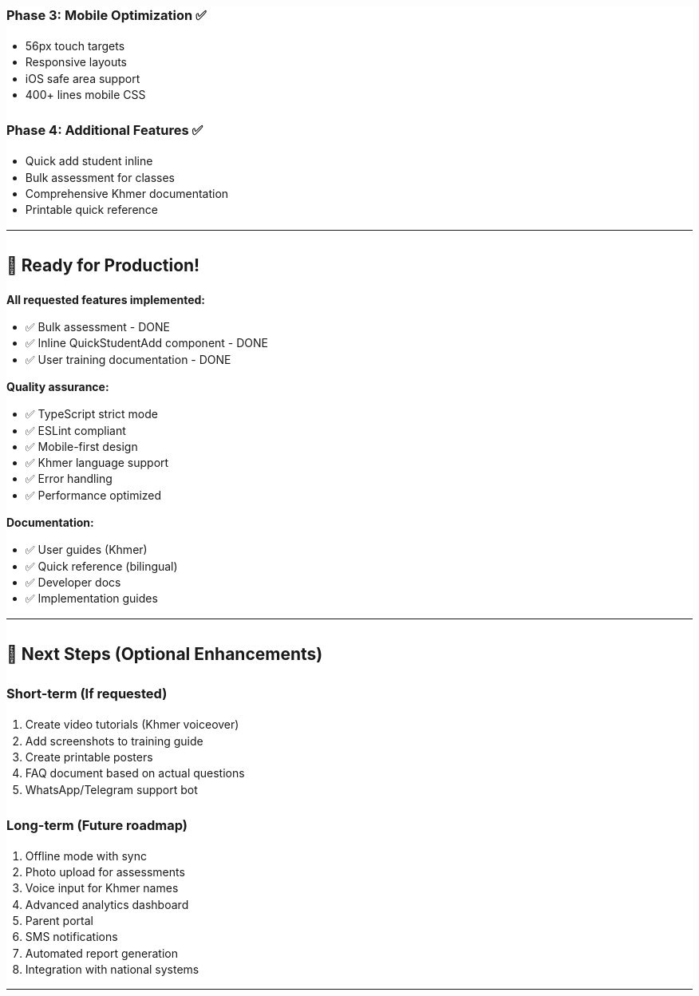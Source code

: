 ### Phase 3: Mobile Optimization ✅
- 56px touch targets
- Responsive layouts
- iOS safe area support
- 400+ lines mobile CSS

### Phase 4: Additional Features ✅
- Quick add student inline
- Bulk assessment for classes
- Comprehensive Khmer documentation
- Printable quick reference

---

## 🚀 Ready for Production!

**All requested features implemented:**
- ✅ Bulk assessment - DONE
- ✅ Inline QuickStudentAdd component - DONE
- ✅ User training documentation - DONE

**Quality assurance:**
- ✅ TypeScript strict mode
- ✅ ESLint compliant
- ✅ Mobile-first design
- ✅ Khmer language support
- ✅ Error handling
- ✅ Performance optimized

**Documentation:**
- ✅ User guides (Khmer)
- ✅ Quick reference (bilingual)
- ✅ Developer docs
- ✅ Implementation guides

---

## 📝 Next Steps (Optional Enhancements)

### Short-term (If requested)
1. Create video tutorials (Khmer voiceover)
2. Add screenshots to training guide
3. Create printable posters
4. FAQ document based on actual questions
5. WhatsApp/Telegram support bot

### Long-term (Future roadmap)
1. Offline mode with sync
2. Photo upload for assessments
3. Voice input for Khmer names
4. Advanced analytics dashboard
5. Parent portal
6. SMS notifications
7. Automated report generation
8. Integration with national systems

---